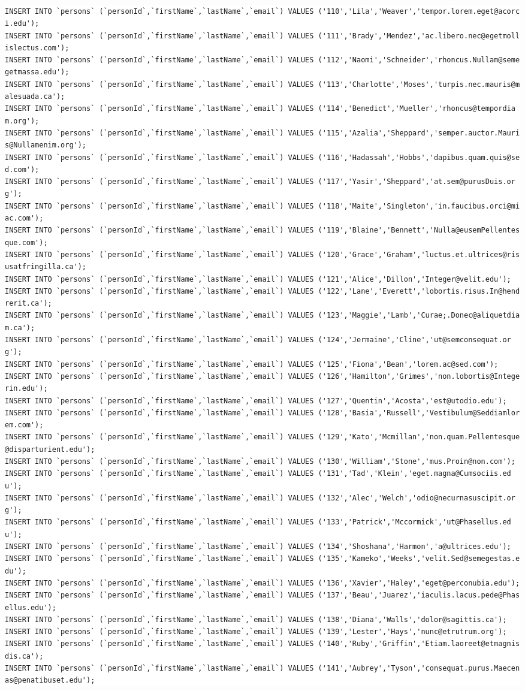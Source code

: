 	INSERT INTO `persons` (`personId`,`firstName`,`lastName`,`email`) VALUES ('110','Lila','Weaver','tempor.lorem.eget@acorci.edu');
	INSERT INTO `persons` (`personId`,`firstName`,`lastName`,`email`) VALUES ('111','Brady','Mendez','ac.libero.nec@egetmollislectus.com');
	INSERT INTO `persons` (`personId`,`firstName`,`lastName`,`email`) VALUES ('112','Naomi','Schneider','rhoncus.Nullam@semegetmassa.edu');
	INSERT INTO `persons` (`personId`,`firstName`,`lastName`,`email`) VALUES ('113','Charlotte','Moses','turpis.nec.mauris@malesuada.ca');
	INSERT INTO `persons` (`personId`,`firstName`,`lastName`,`email`) VALUES ('114','Benedict','Mueller','rhoncus@tempordiam.org');
	INSERT INTO `persons` (`personId`,`firstName`,`lastName`,`email`) VALUES ('115','Azalia','Sheppard','semper.auctor.Mauris@Nullamenim.org');
	INSERT INTO `persons` (`personId`,`firstName`,`lastName`,`email`) VALUES ('116','Hadassah','Hobbs','dapibus.quam.quis@sed.com');
	INSERT INTO `persons` (`personId`,`firstName`,`lastName`,`email`) VALUES ('117','Yasir','Sheppard','at.sem@purusDuis.org');
	INSERT INTO `persons` (`personId`,`firstName`,`lastName`,`email`) VALUES ('118','Maite','Singleton','in.faucibus.orci@miac.com');
	INSERT INTO `persons` (`personId`,`firstName`,`lastName`,`email`) VALUES ('119','Blaine','Bennett','Nulla@eusemPellentesque.com');
	INSERT INTO `persons` (`personId`,`firstName`,`lastName`,`email`) VALUES ('120','Grace','Graham','luctus.et.ultrices@risusatfringilla.ca');
	INSERT INTO `persons` (`personId`,`firstName`,`lastName`,`email`) VALUES ('121','Alice','Dillon','Integer@velit.edu');
	INSERT INTO `persons` (`personId`,`firstName`,`lastName`,`email`) VALUES ('122','Lane','Everett','lobortis.risus.In@hendrerit.ca');
	INSERT INTO `persons` (`personId`,`firstName`,`lastName`,`email`) VALUES ('123','Maggie','Lamb','Curae;.Donec@aliquetdiam.ca');
	INSERT INTO `persons` (`personId`,`firstName`,`lastName`,`email`) VALUES ('124','Jermaine','Cline','ut@semconsequat.org');
	INSERT INTO `persons` (`personId`,`firstName`,`lastName`,`email`) VALUES ('125','Fiona','Bean','lorem.ac@sed.com');
	INSERT INTO `persons` (`personId`,`firstName`,`lastName`,`email`) VALUES ('126','Hamilton','Grimes','non.lobortis@Integerin.edu');
	INSERT INTO `persons` (`personId`,`firstName`,`lastName`,`email`) VALUES ('127','Quentin','Acosta','est@utodio.edu');
	INSERT INTO `persons` (`personId`,`firstName`,`lastName`,`email`) VALUES ('128','Basia','Russell','Vestibulum@Seddiamlorem.com');
	INSERT INTO `persons` (`personId`,`firstName`,`lastName`,`email`) VALUES ('129','Kato','Mcmillan','non.quam.Pellentesque@disparturient.edu');
	INSERT INTO `persons` (`personId`,`firstName`,`lastName`,`email`) VALUES ('130','William','Stone','mus.Proin@non.com');
	INSERT INTO `persons` (`personId`,`firstName`,`lastName`,`email`) VALUES ('131','Tad','Klein','eget.magna@Cumsociis.edu');
	INSERT INTO `persons` (`personId`,`firstName`,`lastName`,`email`) VALUES ('132','Alec','Welch','odio@necurnasuscipit.org');
	INSERT INTO `persons` (`personId`,`firstName`,`lastName`,`email`) VALUES ('133','Patrick','Mccormick','ut@Phasellus.edu');
	INSERT INTO `persons` (`personId`,`firstName`,`lastName`,`email`) VALUES ('134','Shoshana','Harmon','a@ultrices.edu');
	INSERT INTO `persons` (`personId`,`firstName`,`lastName`,`email`) VALUES ('135','Kameko','Weeks','velit.Sed@semegestas.edu');
	INSERT INTO `persons` (`personId`,`firstName`,`lastName`,`email`) VALUES ('136','Xavier','Haley','eget@perconubia.edu');
	INSERT INTO `persons` (`personId`,`firstName`,`lastName`,`email`) VALUES ('137','Beau','Juarez','iaculis.lacus.pede@Phasellus.edu');
	INSERT INTO `persons` (`personId`,`firstName`,`lastName`,`email`) VALUES ('138','Diana','Walls','dolor@sagittis.ca');
	INSERT INTO `persons` (`personId`,`firstName`,`lastName`,`email`) VALUES ('139','Lester','Hays','nunc@etrutrum.org');
	INSERT INTO `persons` (`personId`,`firstName`,`lastName`,`email`) VALUES ('140','Ruby','Griffin','Etiam.laoreet@etmagnisdis.ca');
	INSERT INTO `persons` (`personId`,`firstName`,`lastName`,`email`) VALUES ('141','Aubrey','Tyson','consequat.purus.Maecenas@penatibuset.edu');